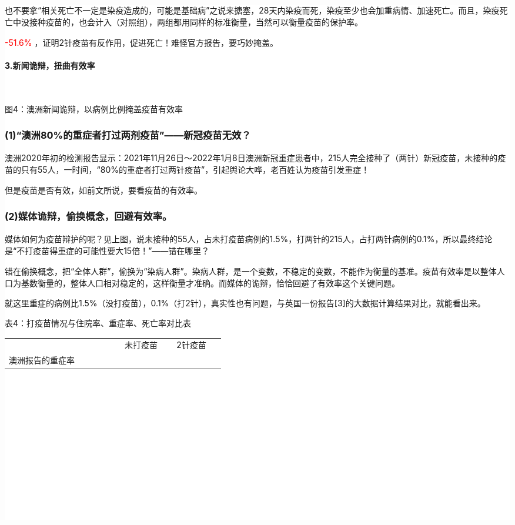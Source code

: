  <p>
  也不要拿“相关死亡不一定是染疫造成的，可能是基础病”之说来搪塞，28天内染疫而死，染疫至少也会加重病情、加速死亡。而且，染疫死亡中没接种疫苗的，也会计入（对照组），两组都用同样的标准衡量，当然可以衡量疫苗的保护率。
 </p>
 <p>
  <span style="color: #ff0000;">
   -51.6%
  </span>
  ，证明2针疫苗有反作用，促进死亡！难怪官方报告，要巧妙掩盖。
 </p>
 <h4>
  3.新闻诡辩，扭曲有效率
 </h4>
 <p>
  <ok href="https://i.epochtimes.com/assets/uploads/2022/08/id13796363-8aeef0fcc38e17f0e0eef9cea550bda5.png">
   <img alt="" class="size-medium wp-image-13796363 aligncenter" src="https://i.epochtimes.com/assets/uploads/2022/08/id13796363-8aeef0fcc38e17f0e0eef9cea550bda5-450x451.png"/>
  </ok>
 </p>
 <p>
  图4：澳洲新闻诡辩，以病例比例掩盖疫苗有效率
 </p>
 <h3>
  (1)“澳洲80%的重症者打过两剂疫苗”——新冠疫苗无效？
 </h3>
 <p>
  澳洲2020年初的检测报告显示：2021年11月26日～2022年1月8日澳洲新冠重症患者中，215人完全接种了（两针）新冠疫苗，未接种的疫苗的只有55人，一时间，“80%的重症者打过两针疫苗”，引起舆论大哗，老百姓认为疫苗引发重症！
 </p>
 <p>
  但是疫苗是否有效，如前文所说，要看疫苗的有效率。
 </p>
 <h3>
  (2)媒体诡辩，偷换概念，回避有效率。
 </h3>
 <p>
  媒体如何为疫苗辩护的呢？见上图，说未接种的55人，占未打疫苗病例的1.5%，打两针的215人，占打两针病例的0.1%，所以最终结论是“不打疫苗得重症的可能性要大15倍！”——错在哪里？
 </p>
 <p>
  错在偷换概念，把“全体人群”，偷换为“染病人群”。染病人群，是一个变数，不稳定的变数，不能作为衡量的基准。疫苗有效率是以整体人口为基数衡量的，整体人口相对稳定的，这样衡量才准确。而媒体的诡辩，恰恰回避了有效率这个关键问题。
 </p>
 <p>
  就这里重症的病例比1.5%（没打疫苗），0.1%（打2针），真实性也有问题，与英国一份报告[3]的大数据计算结果对比，就能看出来。
 </p>
 <p>
  表4：打疫苗情况与住院率、重症率、死亡率对比表
 </p>
 <table style="height: 310px;" width="479">
  <tbody>
   <tr>
    <td width="183">
    </td>
    <td width="74">
     未打疫苗
    </td>
    <td width="69">
     2针疫苗
    </td>
   </tr>
   <tr>
    <td width="183">
     澳洲报告的重症率